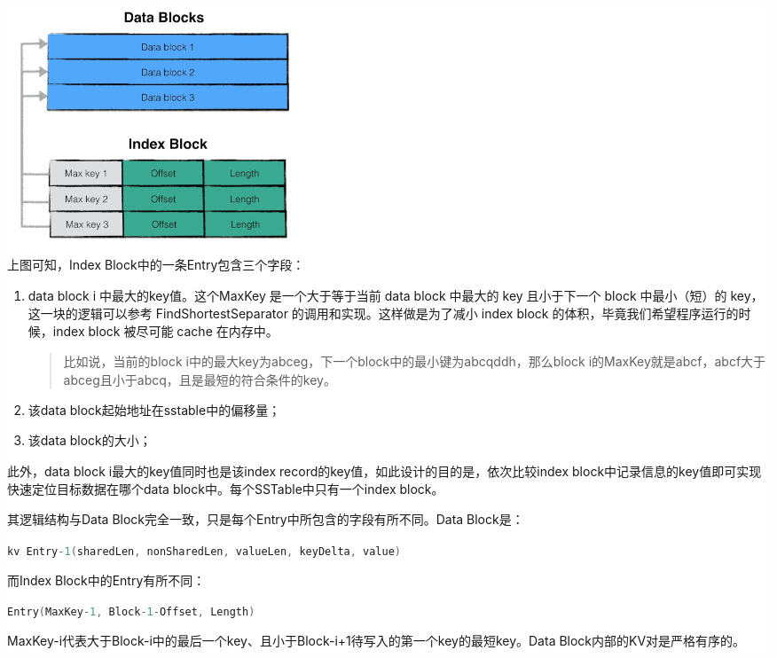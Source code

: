<img src="./assets/image-20240517183014170.png" alt="image-20240517183014170" style="zoom: 50%;" />

上图可知，Index Block中的一条Entry包含三个字段：

1. data block i 中最大的key值。这个MaxKey 是一个大于等于当前 data block 中最大的 key 且小于下一个 block 中最小（短）的 key，这一块的逻辑可以参考 FindShortestSeparator 的调用和实现。这样做是为了减小 index block 的体积，毕竟我们希望程序运行的时候，index block 被尽可能 cache 在内存中。

   > 比如说，当前的block i中的最大key为abceg，下一个block中的最小键为abcqddh，那么block i的MaxKey就是abcf，abcf大于abceg且小于abcq，且是最短的符合条件的key。

2. 该data block起始地址在sstable中的偏移量；

3. 该data block的大小；

此外，data block i最大的key值同时也是该index record的key值，如此设计的目的是，依次比较index block中记录信息的key值即可实现快速定位目标数据在哪个data block中。每个SSTable中只有一个index block。

其逻辑结构与Data Block完全一致，只是每个Entry中所包含的字段有所不同。Data Block是：

```c++
kv Entry-1(sharedLen, nonSharedLen, valueLen, keyDelta, value)
```

而Index Block中的Entry有所不同：

```c++
Entry(MaxKey-1, Block-1-Offset, Length)
```

 MaxKey-i代表大于Block-i中的最后一个key、且小于Block-i+1待写入的第一个key的最短key。Data Block内部的KV对是严格有序的。
